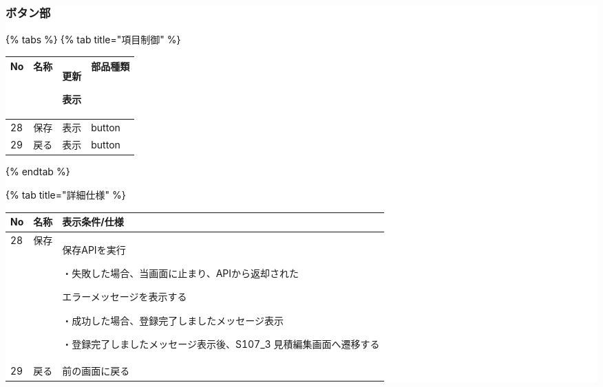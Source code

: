 ### ボタン部

{% tabs %}
{% tab title="項目制御" %}
<table>
  <thead>
    <tr>
      <th style="text-align:left">No</th>
      <th style="text-align:left">&#x540D;&#x79F0;</th>
      <th style="text-align:left">
        <p>&#x66F4;&#x65B0;</p>
        <p>&#x8868;&#x793A;</p>
      </th>
      <th style="text-align:left">&#x90E8;&#x54C1;&#x7A2E;&#x985E;</th>
    </tr>
  </thead>
  <tbody>
    <tr>
      <td style="text-align:left">28</td>
      <td style="text-align:left">&#x4FDD;&#x5B58;</td>
      <td style="text-align:left">&#x8868;&#x793A;</td>
      <td style="text-align:left">button</td>
    </tr>
    <tr>
      <td style="text-align:left">29</td>
      <td style="text-align:left">&#x623B;&#x308B;</td>
      <td style="text-align:left">&#x8868;&#x793A;</td>
      <td style="text-align:left">button</td>
    </tr>
  </tbody>
</table>
{% endtab %}

{% tab title="詳細仕様" %}
<table>
  <thead>
    <tr>
      <th style="text-align:left">No</th>
      <th style="text-align:left">&#x540D;&#x79F0;</th>
      <th style="text-align:left">&#x8868;&#x793A;&#x6761;&#x4EF6;/&#x4ED5;&#x69D8;</th>
    </tr>
  </thead>
  <tbody>
    <tr>
      <td style="text-align:left">28</td>
      <td style="text-align:left">&#x4FDD;&#x5B58;</td>
      <td style="text-align:left">
        <p>&#x4FDD;&#x5B58;API&#x3092;&#x5B9F;&#x884C;</p>
        <p>&#x30FB;&#x5931;&#x6557;&#x3057;&#x305F;&#x5834;&#x5408;&#x3001;&#x5F53;&#x753B;&#x9762;&#x306B;&#x6B62;&#x307E;&#x308A;&#x3001;API&#x304B;&#x3089;&#x8FD4;&#x5374;&#x3055;&#x308C;&#x305F;</p>
        <p>&#x30A8;&#x30E9;&#x30FC;&#x30E1;&#x30C3;&#x30BB;&#x30FC;&#x30B8;&#x3092;&#x8868;&#x793A;&#x3059;&#x308B;</p>
        <p>&#x30FB;&#x6210;&#x529F;&#x3057;&#x305F;&#x5834;&#x5408;&#x3001;&#x767B;&#x9332;&#x5B8C;&#x4E86;&#x3057;&#x307E;&#x3057;&#x305F;&#x30E1;&#x30C3;&#x30BB;&#x30FC;&#x30B8;&#x8868;&#x793A;</p>
        <p>&#x30FB;&#x767B;&#x9332;&#x5B8C;&#x4E86;&#x3057;&#x307E;&#x3057;&#x305F;&#x30E1;&#x30C3;&#x30BB;&#x30FC;&#x30B8;&#x8868;&#x793A;&#x5F8C;&#x3001;S107_3
          &#x898B;&#x7A4D;&#x7DE8;&#x96C6;&#x753B;&#x9762;&#x3078;&#x9077;&#x79FB;&#x3059;&#x308B;</p>
      </td>
    </tr>
    <tr>
      <td style="text-align:left">29</td>
      <td style="text-align:left">&#x623B;&#x308B;</td>
      <td style="text-align:left">&#x524D;&#x306E;&#x753B;&#x9762;&#x306B;&#x623B;&#x308B;</td>
    </tr>